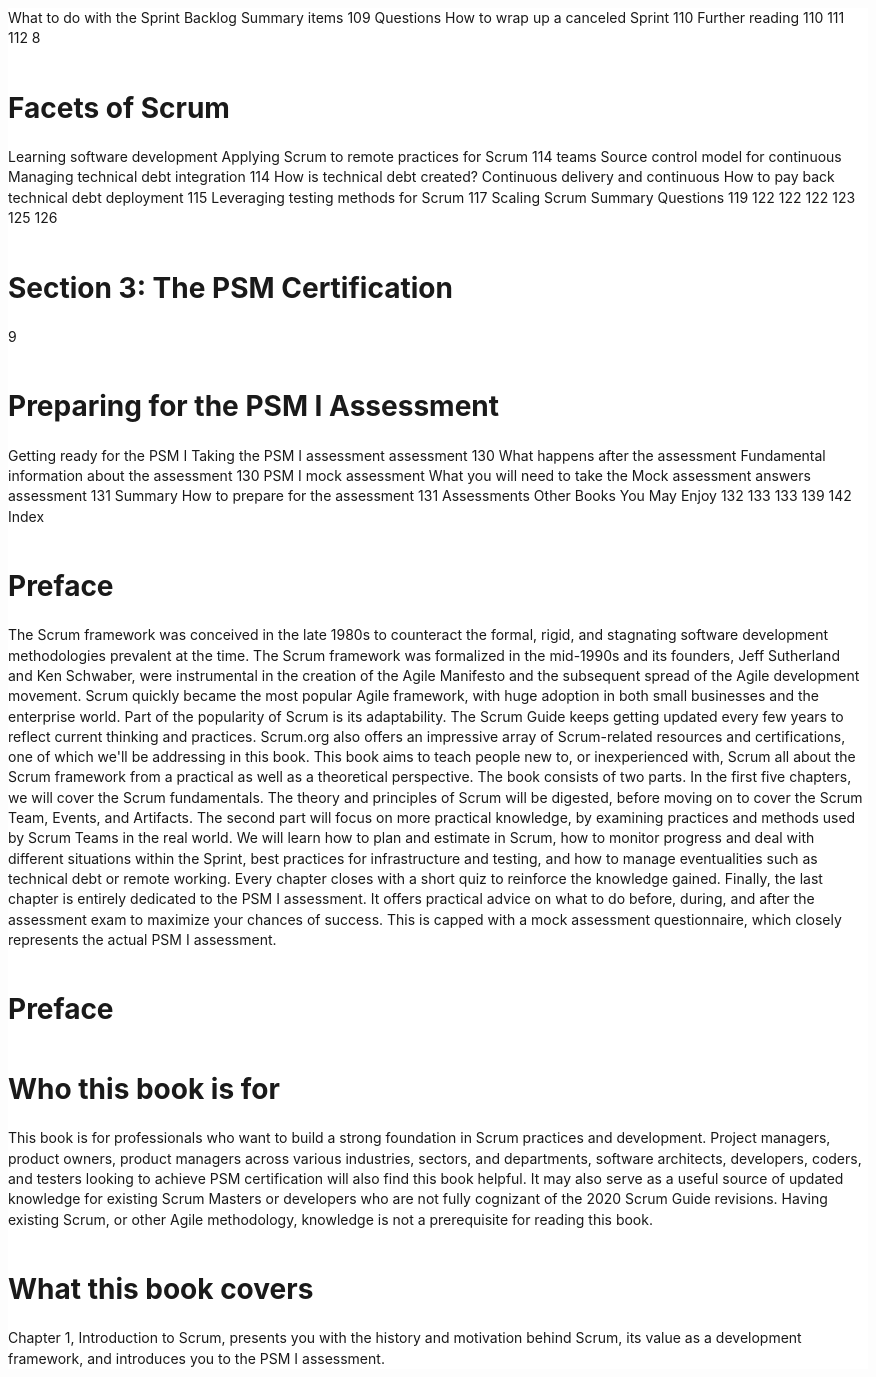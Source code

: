 What to do with the Sprint Backlog Summary items 109 Questions How to wrap up a canceled Sprint 110 Further reading 110 111 112
8
# Facets of Scrum
Learning software development Applying Scrum to remote practices for Scrum 114 teams Source control model for continuous Managing technical debt integration 114 How is technical debt created? Continuous delivery and continuous How to pay back technical debt deployment 115 Leveraging testing methods for Scrum 117 Scaling Scrum Summary Questions 119 122 122 122 123 125 126
# Section 3: The PSM Certification
9
# Preparing for the PSM I Assessment
Getting ready for the PSM I Taking the PSM I assessment assessment 130 What happens after the assessment Fundamental information about the assessment 130 PSM I mock assessment What you will need to take the Mock assessment answers assessment 131 Summary How to prepare for the assessment 131 Assessments Other Books You May Enjoy 132 133 133 139 142
Index
# Preface
The Scrum framework was conceived in the late 1980s to counteract the formal, rigid, and stagnating software development methodologies prevalent at the time. The Scrum framework was formalized in the mid-1990s and its founders, Jeff Sutherland and Ken Schwaber, were instrumental in the creation of the Agile Manifesto and the subsequent spread of the Agile development movement. Scrum quickly became the most popular Agile framework, with huge adoption in both small businesses and the enterprise world. Part of the popularity of Scrum is its adaptability. The Scrum Guide keeps getting updated every few years to reflect current thinking and practices. Scrum.org also offers an impressive array of Scrum-related resources and certifications, one of which we'll be addressing in this book.
This book aims to teach people new to, or inexperienced with, Scrum all about the Scrum framework from a practical as well as a theoretical perspective. The book consists of two parts. In the first five chapters, we will cover the Scrum fundamentals. The theory and principles of Scrum will be digested, before moving on to cover the Scrum Team, Events, and Artifacts. The second part will focus on more practical knowledge, by examining practices and methods used by Scrum Teams in the real world. We will learn how to plan and estimate in Scrum, how to monitor progress and deal with different situations within the Sprint, best practices for infrastructure and testing, and how to manage eventualities such as technical debt or remote working. Every chapter closes with a short quiz to reinforce the knowledge gained.
Finally, the last chapter is entirely dedicated to the PSM I assessment. It offers practical advice on what to do before, during, and after the assessment exam to maximize your chances of success. This is capped with a mock assessment questionnaire, which closely represents the actual PSM I assessment.
# Preface
# Who this book is for
This book is for professionals who want to build a strong foundation in Scrum practices and development. Project managers, product owners, product managers across various industries, sectors, and departments, software architects, developers, coders, and testers looking to achieve PSM certification will also find this book helpful.
It may also serve as a useful source of updated knowledge for existing Scrum Masters or developers who are not fully cognizant of the 2020 Scrum Guide revisions. Having existing Scrum, or other Agile methodology, knowledge is not a prerequisite for reading this book.
# What this book covers
Chapter 1, Introduction to Scrum, presents you with the history and motivation behind Scrum, its value as a development framework, and introduces you to the PSM I assessment.